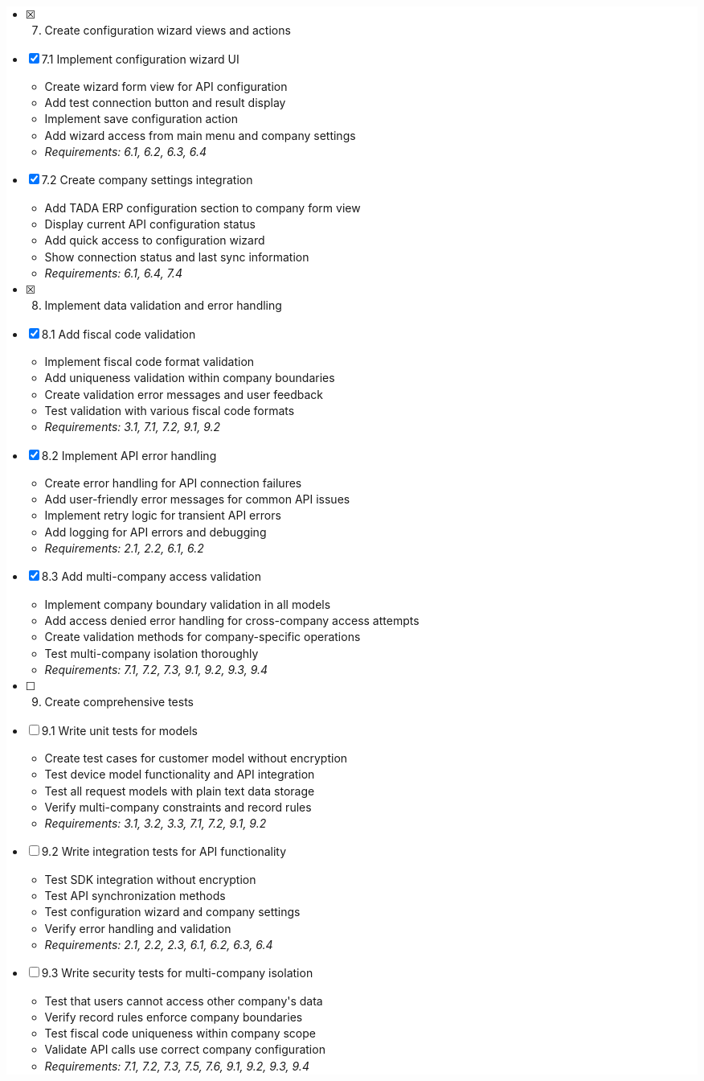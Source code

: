 - [x] 7. Create configuration wizard views and actions
- [x] 7.1 Implement configuration wizard UI
  - Create wizard form view for API configuration
  - Add test connection button and result display
  - Implement save configuration action
  - Add wizard access from main menu and company settings
  - _Requirements: 6.1, 6.2, 6.3, 6.4_

- [x] 7.2 Create company settings integration
  - Add TADA ERP configuration section to company form view
  - Display current API configuration status
  - Add quick access to configuration wizard
  - Show connection status and last sync information
  - _Requirements: 6.1, 6.4, 7.4_

- [x] 8. Implement data validation and error handling
- [x] 8.1 Add fiscal code validation
  - Implement fiscal code format validation
  - Add uniqueness validation within company boundaries
  - Create validation error messages and user feedback
  - Test validation with various fiscal code formats
  - _Requirements: 3.1, 7.1, 7.2, 9.1, 9.2_

- [x] 8.2 Implement API error handling
  - Create error handling for API connection failures
  - Add user-friendly error messages for common API issues
  - Implement retry logic for transient API errors
  - Add logging for API errors and debugging
  - _Requirements: 2.1, 2.2, 6.1, 6.2_

- [x] 8.3 Add multi-company access validation
  - Implement company boundary validation in all models
  - Add access denied error handling for cross-company access attempts
  - Create validation methods for company-specific operations
  - Test multi-company isolation thoroughly
  - _Requirements: 7.1, 7.2, 7.3, 9.1, 9.2, 9.3, 9.4_

- [ ] 9. Create comprehensive tests
- [ ] 9.1 Write unit tests for models
  - Create test cases for customer model without encryption
  - Test device model functionality and API integration
  - Test all request models with plain text data storage
  - Verify multi-company constraints and record rules
  - _Requirements: 3.1, 3.2, 3.3, 7.1, 7.2, 9.1, 9.2_

- [ ] 9.2 Write integration tests for API functionality
  - Test SDK integration without encryption
  - Test API synchronization methods
  - Test configuration wizard and company settings
  - Verify error handling and validation
  - _Requirements: 2.1, 2.2, 2.3, 6.1, 6.2, 6.3, 6.4_

- [ ] 9.3 Write security tests for multi-company isolation
  - Test that users cannot access other company's data
  - Verify record rules enforce company boundaries
  - Test fiscal code uniqueness within company scope
  - Validate API calls use correct company configuration
  - _Requirements: 7.1, 7.2, 7.3, 7.5, 7.6, 9.1, 9.2, 9.3, 9.4_
